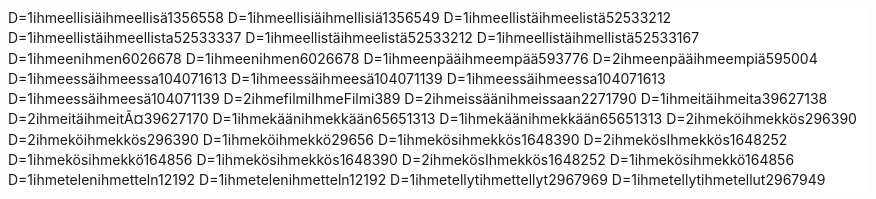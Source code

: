 <tr><td>D=1</td><td>ihmeellisiä</td><td>ihmeellisä</td><td>13565</td><td>58</td></tr>

<tr><td>D=1</td><td>ihmeellisiä</td><td>ihmellisiä</td><td>13565</td><td>49</td></tr>

<tr><td>D=1</td><td>ihmeellistä</td><td>ihmeelistä</td><td>52533</td><td>212</td></tr>

<tr><td>D=1</td><td>ihmeellistä</td><td>ihmeellista</td><td>52533</td><td>337</td></tr>

<tr><td>D=1</td><td>ihmeellistä</td><td>ihmeelistä</td><td>52533</td><td>212</td></tr>

<tr><td>D=1</td><td>ihmeellistä</td><td>ihmellistä</td><td>52533</td><td>167</td></tr>

<tr><td>D=1</td><td>ihmeen</td><td>ihmen</td><td>60266</td><td>78</td></tr>

<tr><td>D=1</td><td>ihmeen</td><td>ihmen</td><td>60266</td><td>78</td></tr>

<tr><td>D=1</td><td>ihmeenpää</td><td>ihmeempää</td><td>59</td><td>3776</td></tr>

<tr><td>D=2</td><td>ihmeenpää</td><td>ihmeempiä</td><td>59</td><td>5004</td></tr>

<tr><td>D=1</td><td>ihmeessä</td><td>ihmeessa</td><td>104071</td><td>613</td></tr>

<tr><td>D=1</td><td>ihmeessä</td><td>ihmeesä</td><td>104071</td><td>139</td></tr>

<tr><td>D=1</td><td>ihmeessä</td><td>ihmeessa</td><td>104071</td><td>613</td></tr>

<tr><td>D=1</td><td>ihmeessä</td><td>ihmeesä</td><td>104071</td><td>139</td></tr>

<tr><td>D=2</td><td>ihmefilmi</td><td>IhmeFilmi</td><td>3</td><td>89</td></tr>

<tr><td>D=2</td><td>ihmeissään</td><td>ihmeissaan</td><td>22717</td><td>90</td></tr>

<tr><td>D=1</td><td>ihmeitä</td><td>ihmeita</td><td>39627</td><td>138</td></tr>

<tr><td>D=2</td><td>ihmeitä</td><td>ihmeitÃ¤</td><td>39627</td><td>170</td></tr>

<tr><td>D=1</td><td>ihmekään</td><td>ihmekkään</td><td>6565</td><td>1313</td></tr>

<tr><td>D=1</td><td>ihmekään</td><td>ihmekkään</td><td>6565</td><td>1313</td></tr>

<tr><td>D=2</td><td>ihmekö</td><td>ihmekkös</td><td>296</td><td>390</td></tr>

<tr><td>D=2</td><td>ihmekö</td><td>ihmekkös</td><td>296</td><td>390</td></tr>

<tr><td>D=1</td><td>ihmekö</td><td>ihmekkö</td><td>296</td><td>56</td></tr>

<tr><td>D=1</td><td>ihmekös</td><td>ihmekkös</td><td>1648</td><td>390</td></tr>

<tr><td>D=2</td><td>ihmekös</td><td>Ihmekkös</td><td>1648</td><td>252</td></tr>

<tr><td>D=1</td><td>ihmekös</td><td>ihmekkö</td><td>1648</td><td>56</td></tr>

<tr><td>D=1</td><td>ihmekös</td><td>ihmekkös</td><td>1648</td><td>390</td></tr>

<tr><td>D=2</td><td>ihmekös</td><td>Ihmekkös</td><td>1648</td><td>252</td></tr>

<tr><td>D=1</td><td>ihmekös</td><td>ihmekkö</td><td>1648</td><td>56</td></tr>

<tr><td>D=1</td><td>ihmetelen</td><td>ihmetteln</td><td>121</td><td>92</td></tr>

<tr><td>D=1</td><td>ihmetelen</td><td>ihmetteln</td><td>121</td><td>92</td></tr>

<tr><td>D=1</td><td>ihmetellyt</td><td>ihmettellyt</td><td>29679</td><td>69</td></tr>

<tr><td>D=1</td><td>ihmetellyt</td><td>ihmetellut</td><td>29679</td><td>49</td></tr>
